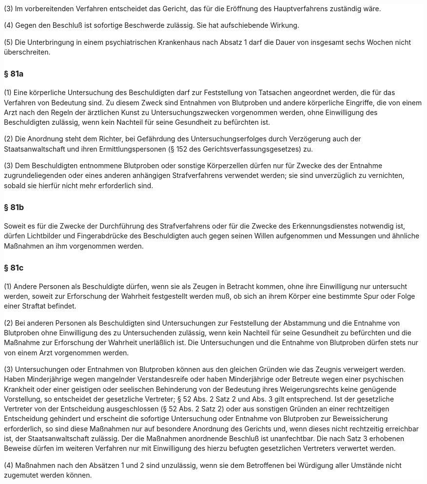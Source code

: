 (3) Im vorbereitenden Verfahren entscheidet das Gericht, das für die Eröffnung des Hauptverfahrens zuständig wäre.

(4) Gegen den Beschluß ist sofortige Beschwerde zulässig. Sie hat aufschiebende Wirkung.

(5) Die Unterbringung in einem psychiatrischen Krankenhaus nach Absatz 1 darf die Dauer von insgesamt sechs Wochen nicht überschreiten.

### § 81a

(1) Eine körperliche Untersuchung des Beschuldigten darf zur Feststellung von Tatsachen angeordnet werden, die für das Verfahren von Bedeutung sind. Zu diesem Zweck sind Entnahmen von Blutproben und andere körperliche Eingriffe, die von einem Arzt nach den Regeln der ärztlichen Kunst zu Untersuchungszwecken vorgenommen werden, ohne Einwilligung des Beschuldigten zulässig, wenn kein Nachteil für seine Gesundheit zu befürchten ist.

(2) Die Anordnung steht dem Richter, bei Gefährdung des Untersuchungserfolges durch Verzögerung auch der Staatsanwaltschaft und ihren Ermittlungspersonen (§ 152 des Gerichtsverfassungsgesetzes) zu.

(3) Dem Beschuldigten entnommene Blutproben oder sonstige Körperzellen dürfen nur für Zwecke des der Entnahme zugrundeliegenden oder eines anderen anhängigen Strafverfahrens verwendet werden; sie sind unverzüglich zu vernichten, sobald sie hierfür nicht mehr erforderlich sind.

### § 81b

Soweit es für die Zwecke der Durchführung des Strafverfahrens oder für die Zwecke des Erkennungsdienstes notwendig ist, dürfen Lichtbilder und Fingerabdrücke des Beschuldigten auch gegen seinen Willen aufgenommen und Messungen und ähnliche Maßnahmen an ihm vorgenommen werden.

### § 81c

(1) Andere Personen als Beschuldigte dürfen, wenn sie als Zeugen in Betracht kommen, ohne ihre Einwilligung nur untersucht werden, soweit zur Erforschung der Wahrheit festgestellt werden muß, ob sich an ihrem Körper eine bestimmte Spur oder Folge einer Straftat befindet.

(2) Bei anderen Personen als Beschuldigten sind Untersuchungen zur Feststellung der Abstammung und die Entnahme von Blutproben ohne Einwilligung des zu Untersuchenden zulässig, wenn kein Nachteil für seine Gesundheit zu befürchten und die Maßnahme zur Erforschung der Wahrheit unerläßlich ist. Die Untersuchungen und die Entnahme von Blutproben dürfen stets nur von einem Arzt vorgenommen werden.

(3) Untersuchungen oder Entnahmen von Blutproben können aus den gleichen Gründen wie das Zeugnis verweigert werden. Haben Minderjährige wegen mangelnder Verstandesreife oder haben Minderjährige oder Betreute wegen einer psychischen Krankheit oder einer geistigen oder seelischen Behinderung von der Bedeutung ihres Weigerungsrechts keine genügende Vorstellung, so entscheidet der gesetzliche Vertreter; § 52 Abs. 2 Satz 2 und Abs. 3 gilt entsprechend. Ist der gesetzliche Vertreter von der Entscheidung ausgeschlossen (§ 52 Abs. 2 Satz 2) oder aus sonstigen Gründen an einer rechtzeitigen Entscheidung gehindert und erscheint die sofortige Untersuchung oder Entnahme von Blutproben zur Beweissicherung erforderlich, so sind diese Maßnahmen nur auf besondere Anordnung des Gerichts und, wenn dieses nicht rechtzeitig erreichbar ist, der Staatsanwaltschaft zulässig. Der die Maßnahmen anordnende Beschluß ist unanfechtbar. Die nach Satz 3 erhobenen Beweise dürfen im weiteren Verfahren nur mit Einwilligung des hierzu befugten gesetzlichen Vertreters verwertet werden.

(4) Maßnahmen nach den Absätzen 1 und 2 sind unzulässig, wenn sie dem Betroffenen bei Würdigung aller Umstände nicht zugemutet werden können.
